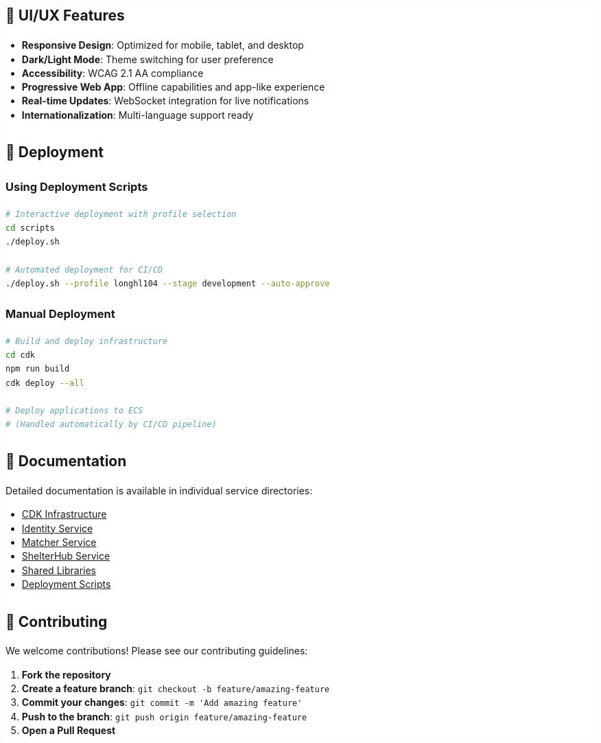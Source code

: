 ## 🎨 UI/UX Features

- **Responsive Design**: Optimized for mobile, tablet, and desktop
- **Dark/Light Mode**: Theme switching for user preference
- **Accessibility**: WCAG 2.1 AA compliance
- **Progressive Web App**: Offline capabilities and app-like experience
- **Real-time Updates**: WebSocket integration for live notifications
- **Internationalization**: Multi-language support ready

## 🚦 Deployment

### Using Deployment Scripts

```bash
# Interactive deployment with profile selection
cd scripts
./deploy.sh

# Automated deployment for CI/CD
./deploy.sh --profile longhl104 --stage development --auto-approve
```

### Manual Deployment

```bash
# Build and deploy infrastructure
cd cdk
npm run build
cdk deploy --all

# Deploy applications to ECS
# (Handled automatically by CI/CD pipeline)
```

## 📖 Documentation

Detailed documentation is available in individual service directories:

- [CDK Infrastructure](./cdk/README.md)
- [Identity Service](./Identity/README.md)
- [Matcher Service](./Matcher/README.md)
- [ShelterHub Service](./ShelterHub/README.md)
- [Shared Libraries](./Shared/README.md)
- [Deployment Scripts](./scripts/README.md)

## 🤝 Contributing

We welcome contributions! Please see our contributing guidelines:

1. **Fork the repository**
2. **Create a feature branch**: `git checkout -b feature/amazing-feature`
3. **Commit your changes**: `git commit -m 'Add amazing feature'`
4. **Push to the branch**: `git push origin feature/amazing-feature`
5. **Open a Pull Request**
